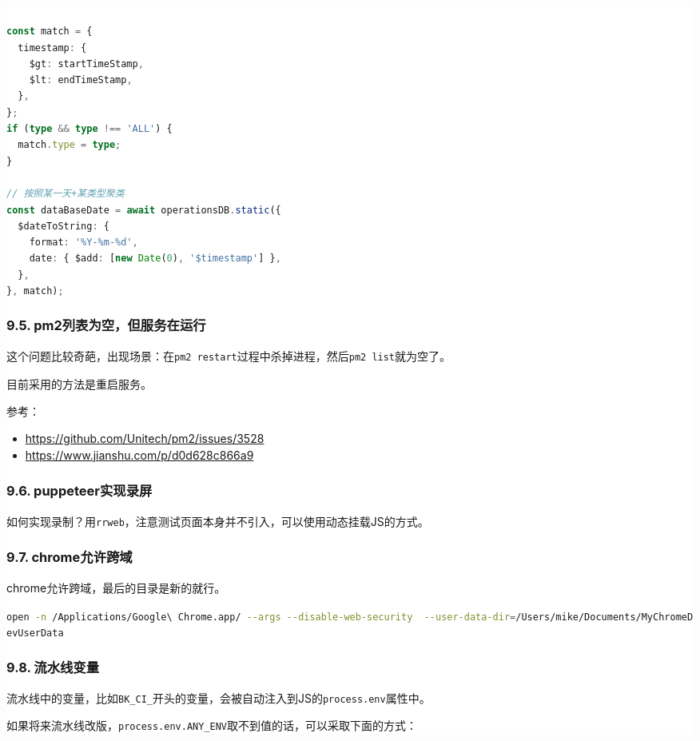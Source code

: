 ```ts

const match = {
  timestamp: {
    $gt: startTimeStamp,
    $lt: endTimeStamp,
  },
};
if (type && type !== 'ALL') {
  match.type = type;
}

// 按照某一天+某类型聚类
const dataBaseDate = await operationsDB.static({
  $dateToString: {
    format: '%Y-%m-%d',
    date: { $add: [new Date(0), '$timestamp'] },
  },
}, match);
```




### 9.5. pm2列表为空，但服务在运行

这个问题比较奇葩，出现场景：在`pm2 restart`过程中杀掉进程，然后`pm2 list`就为空了。

目前采用的方法是重启服务。

参考：

- https://github.com/Unitech/pm2/issues/3528
- https://www.jianshu.com/p/d0d628c866a9


### 9.6. puppeteer实现录屏

如何实现录制？用`rrweb`，注意测试页面本身并不引入，可以使用动态挂载JS的方式。


### 9.7. chrome允许跨域


chrome允许跨域，最后的目录是新的就行。


```bash
open -n /Applications/Google\ Chrome.app/ --args --disable-web-security  --user-data-dir=/Users/mike/Documents/MyChromeDevUserData
```


### 9.8. 流水线变量

流水线中的变量，比如`BK_CI_`开头的变量，会被自动注入到JS的`process.env`属性中。

如果将来流水线改版，`process.env.ANY_ENV`取不到值的话，可以采取下面的方式：

